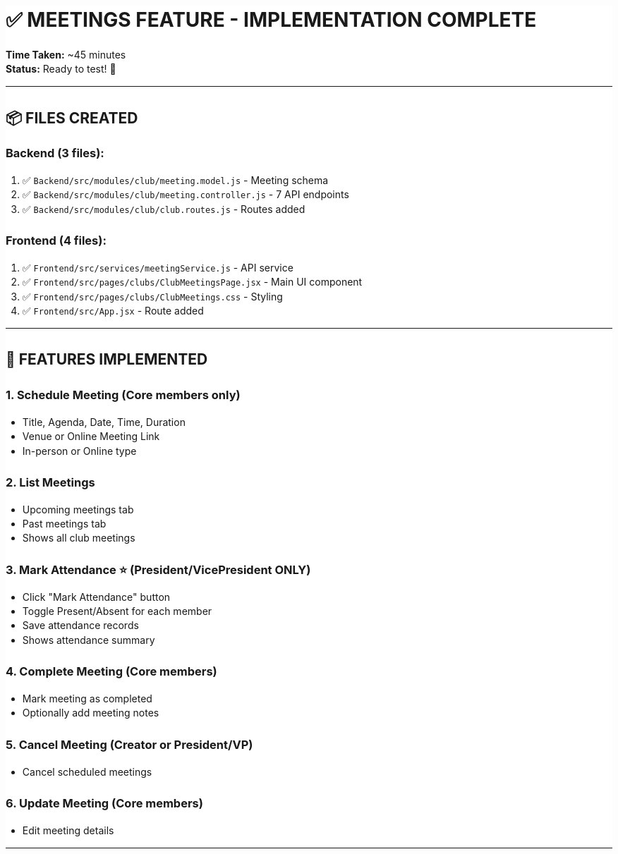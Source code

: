 # ✅ MEETINGS FEATURE - IMPLEMENTATION COMPLETE

**Time Taken:** ~45 minutes  
**Status:** Ready to test! 🚀

---

## 📦 FILES CREATED

### **Backend (3 files):**
1. ✅ `Backend/src/modules/club/meeting.model.js` - Meeting schema
2. ✅ `Backend/src/modules/club/meeting.controller.js` - 7 API endpoints
3. ✅ `Backend/src/modules/club/club.routes.js` - Routes added

### **Frontend (4 files):**
1. ✅ `Frontend/src/services/meetingService.js` - API service
2. ✅ `Frontend/src/pages/clubs/ClubMeetingsPage.jsx` - Main UI component
3. ✅ `Frontend/src/pages/clubs/ClubMeetings.css` - Styling
4. ✅ `Frontend/src/App.jsx` - Route added

---

## 🎯 FEATURES IMPLEMENTED

### **1. Schedule Meeting** (Core members only)
- Title, Agenda, Date, Time, Duration
- Venue or Online Meeting Link
- In-person or Online type

### **2. List Meetings**
- Upcoming meetings tab
- Past meetings tab
- Shows all club meetings

### **3. Mark Attendance** ⭐ (President/VicePresident ONLY)
- Click "Mark Attendance" button
- Toggle Present/Absent for each member
- Save attendance records
- Shows attendance summary

### **4. Complete Meeting** (Core members)
- Mark meeting as completed
- Optionally add meeting notes

### **5. Cancel Meeting** (Creator or President/VP)
- Cancel scheduled meetings

### **6. Update Meeting** (Core members)
- Edit meeting details

---